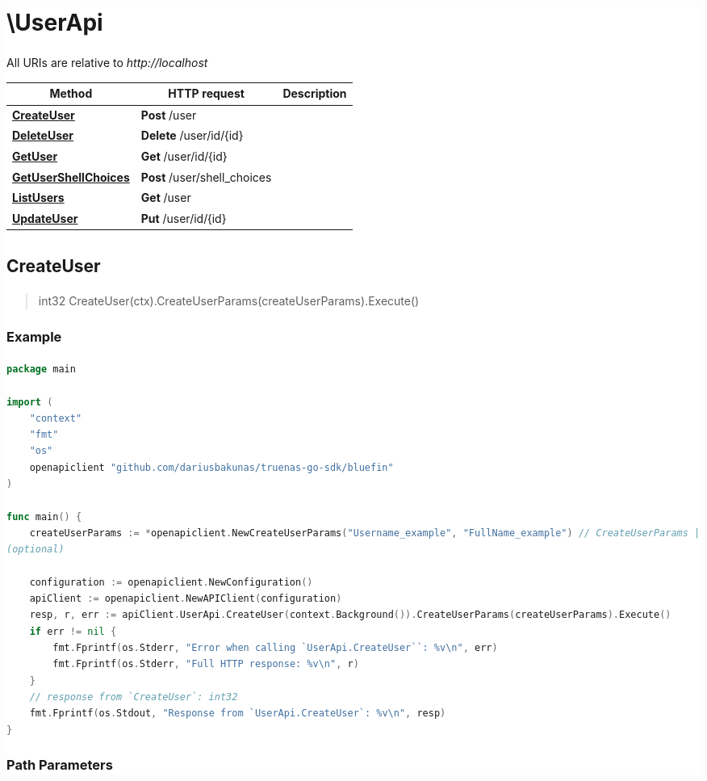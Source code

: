 # \UserApi

All URIs are relative to *http://localhost*

Method | HTTP request | Description
------------- | ------------- | -------------
[**CreateUser**](UserApi.md#CreateUser) | **Post** /user | 
[**DeleteUser**](UserApi.md#DeleteUser) | **Delete** /user/id/{id} | 
[**GetUser**](UserApi.md#GetUser) | **Get** /user/id/{id} | 
[**GetUserShellChoices**](UserApi.md#GetUserShellChoices) | **Post** /user/shell_choices | 
[**ListUsers**](UserApi.md#ListUsers) | **Get** /user | 
[**UpdateUser**](UserApi.md#UpdateUser) | **Put** /user/id/{id} | 



## CreateUser

> int32 CreateUser(ctx).CreateUserParams(createUserParams).Execute()





### Example

```go
package main

import (
    "context"
    "fmt"
    "os"
    openapiclient "github.com/dariusbakunas/truenas-go-sdk/bluefin"
)

func main() {
    createUserParams := *openapiclient.NewCreateUserParams("Username_example", "FullName_example") // CreateUserParams |  (optional)

    configuration := openapiclient.NewConfiguration()
    apiClient := openapiclient.NewAPIClient(configuration)
    resp, r, err := apiClient.UserApi.CreateUser(context.Background()).CreateUserParams(createUserParams).Execute()
    if err != nil {
        fmt.Fprintf(os.Stderr, "Error when calling `UserApi.CreateUser``: %v\n", err)
        fmt.Fprintf(os.Stderr, "Full HTTP response: %v\n", r)
    }
    // response from `CreateUser`: int32
    fmt.Fprintf(os.Stdout, "Response from `UserApi.CreateUser`: %v\n", resp)
}
```

### Path Parameters
